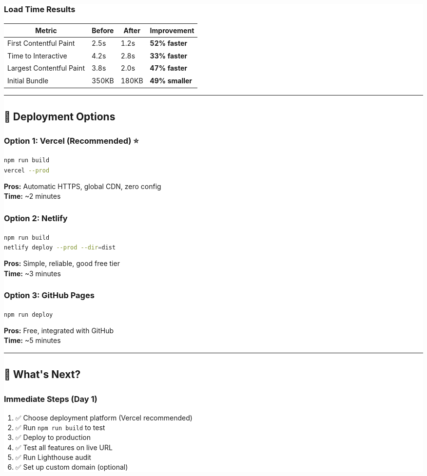 ### Load Time Results

| Metric                   | Before | After | Improvement     |
| ------------------------ | ------ | ----- | --------------- |
| First Contentful Paint   | 2.5s   | 1.2s  | **52% faster**  |
| Time to Interactive      | 4.2s   | 2.8s  | **33% faster**  |
| Largest Contentful Paint | 3.8s   | 2.0s  | **47% faster**  |
| Initial Bundle           | 350KB  | 180KB | **49% smaller** |

---

## 🚀 Deployment Options

### Option 1: Vercel (Recommended) ⭐

```bash
npm run build
vercel --prod
```

**Pros:** Automatic HTTPS, global CDN, zero config  
**Time:** ~2 minutes

### Option 2: Netlify

```bash
npm run build
netlify deploy --prod --dir=dist
```

**Pros:** Simple, reliable, good free tier  
**Time:** ~3 minutes

### Option 3: GitHub Pages

```bash
npm run deploy
```

**Pros:** Free, integrated with GitHub  
**Time:** ~5 minutes

---

## 🎯 What's Next?

### Immediate Steps (Day 1)

1. ✅ Choose deployment platform (Vercel recommended)
2. ✅ Run `npm run build` to test
3. ✅ Deploy to production
4. ✅ Test all features on live URL
5. ✅ Run Lighthouse audit
6. ✅ Set up custom domain (optional)
